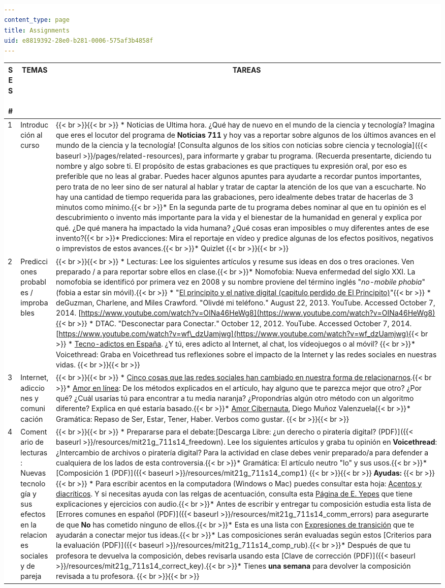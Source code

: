 ```yaml
---
content_type: page
title: Assignments
uid: e8819392-28e0-b281-0006-575af3b4858f
---
```


| SES # | TEMAS | TAREAS |
| --- | --- | --- |
| 1 | Introducción al curso |  {{< br >}}{{< br >}} *   Noticias de Ultima hora. ¿Qué hay de nuevo en el mundo de la ciencia y tecnología? Imagina que eres el locutor del programa de **Noticias 711** y hoy vas a reportar sobre algunos de los últimos avances en el mundo de la ciencia y la tecnología! [Consulta algunos de los sitios con noticias sobre ciencia y tecnología]({{< baseurl >}}/pages/related-resources), para informarte y grabar tu programa. (Recuerda presentarte, diciendo tu nombre y algo sobre ti. El propósito de estas grabaciones es que practiques tu expresión oral, por eso es preferible que no leas al grabar. Puedes hacer algunos apuntes para ayudarte a recordar puntos importantes, pero trata de no leer sino de ser natural al hablar y tratar de captar la atención de los que van a escucharte. No hay una cantidad de tiempo requerida para las grabaciones, pero idealmente debes tratar de hacerlas de 3 minutos como mínimo.{{< br >}}*   En la segunda parte de tu programa debes nominar al que en tu opinión es el descubrimiento o invento más importante para la vida y el bienestar de la humanidad en general y explica por qué. ¿De qué manera ha impactado la vida humana? ¿Qué cosas eran imposibles o muy diferentes antes de ese invento?{{< br >}}*   Predicciones: Mira el reportaje en vídeo y predice algunas de los efectos positivos, negativos o imprevistos de estos avances.{{< br >}}*   Quizlet {{< br >}}{{< br >}}  |
| 2 | Predicciones probables / improbables |  {{< br >}}{{< br >}} *   Lecturas: Lee los siguientes artículos y resume sus ideas en dos o tres oraciones. Ven preparado / a para reportar sobre ellos en clase.{{< br >}}*   Nomofobia: Nueva enfermedad del siglo XXI. La nomofobia se identificó por primera vez en 2008 y su nombre proviene del término inglés "_no-mobile phobia_" (fobia a estar sin móvil).{{< br >}}    *   "[El principito y el native digital (capitulo perdido de El Principito)](http://24.media.tumblr.com/tumblr_m3org3iu631r5d9bqo1_1280.jpg)"{{< br >}}    *   deGuzman, Charlene, and Miles Crawford. "Olivdé mi teléfono." August 22, 2013. YouTube. Accessed October 7, 2014. [https://www.youtube.com/watch?v=OINa46HeWg8](https://www.youtube.com/watch?v=OINa46HeWg8){{< br >}}    *   DTAC. "Desconectar para Conectar." October 12, 2012. YouTube. Accessed October 7, 2014. [https://www.youtube.com/watch?v=wf\_dzUamjwg](https://www.youtube.com/watch?v=wf_dzUamjwg){{< br >}}    *   [Tecno-adictos en España](http://www.elmundo.es/elmundosalud/2013/01/15/psiquiatriainfantil/1358277028.html). ¿Y tú, eres adicto al Internet, al chat, los vídeojuegos o al móvil? {{< br >}}*   Voicethread: Graba en Voicethread tus reflexiones sobre el impacto de la Internet y las redes sociales en nuestras vidas. {{< br >}}{{< br >}}  |
| 3 | Internet, adicciones y comunicación |  {{< br >}}{{< br >}} *   [Cinco cosas que las redes sociales han cambiado en nuestra forma de relacionarnos](http://www.merca20.com/5-cosas-que-las-redes-sociales-han-cambiado-en-nuestra-forma-de-relacionarnos/).{{< br >}}*   [Amor en línea](http://www.bbc.co.uk/mundo/noticias/2011/08/110804_amor_en_linea_gel.shtml): De los métodos explicados en el artículo, hay alguno que te parezca mejor que otro? ¿Por qué? ¿Cuál usarías tú para encontrar a tu media naranja? ¿Propondrías algún otro método con un algoritmo diferente? Explica en qué estaría basado.{{< br >}}*   [Amor Cibernauta](http://diegomunozvalenzuela.blogspot.in/2005/08/un-cuento-amor-cibernauta-se.html), Diego Muñoz Valenzuela{{< br >}}*   Gramática: Repaso de Ser, Estar, Tener, Haber. Verbos como gustar. {{< br >}}{{< br >}}  |
| 4 | Comentario de lecturas: Nuevas tecnología y sus efectos en la relaciones sociales y de pareja |  {{< br >}}{{< br >}} *   Prepararse para el debate:[Descarga Libre: ¿un derecho o piratería digital? (PDF)]({{< baseurl >}}/resources/mit21g_711s14_freedown). Lee los siguientes artículos y graba tu opinión en **Voicethread**: ¿Intercambio de archivos o piratería digital? Para la actividad en clase debes venir preparado/a para defender a cualquiera de los lados de esta controversia.{{< br >}}*   Gramática: El artículo neutro "lo" y sus usos.{{< br >}}*   [Composición 1 (PDF)]({{< baseurl >}}/resources/mit21g_711s14_comp1) {{< br >}}{{< br >}} **Ayudas:** {{< br >}}{{< br >}} *   Para escribir acentos en la computadora (Windows o Mac) puedes consultar esta hoja: [Acentos y diacríticos](http://www.spanishnewyork.com/spanish-characters.html). Y si necesitas ayuda con las relgas de acentuación, consulta esta [Página de E. Yepes](http://www.bowdoin.edu/~eyepes/newgr/acent.htm) que tiene explicaciones y ejercicios con audio.{{< br >}}*   Antes de escribir y entregar tu composición estudia esta lista de [Errores comunes en español (PDF)]({{< baseurl >}}/resources/mit21g_711s14_comm_errors) para asegurarte de que **No** has cometido ninguno de ellos.{{< br >}}*   Esta es una lista con [Expresiones de transición](http://www.bowdoin.edu/~eyepes/newgr/estilo.htm) que te ayudarán a conectar mejor tus ideas.{{< br >}}*   Las composiciones serán evaluadas según estos [Criterios para la evaluación (PDF)]({{< baseurl >}}/resources/mit21g_711s14_comp_rub).{{< br >}}*   Después de que tu profesora te devuelva la composición, debes revisarla usando esta [Clave de corrección (PDF)]({{< baseurl >}}/resources/mit21g_711s14_correct_key).{{< br >}}*   Tienes **una semana** para devolver la composición revisada a tu profesora. {{< br >}}{{< br >}}  |